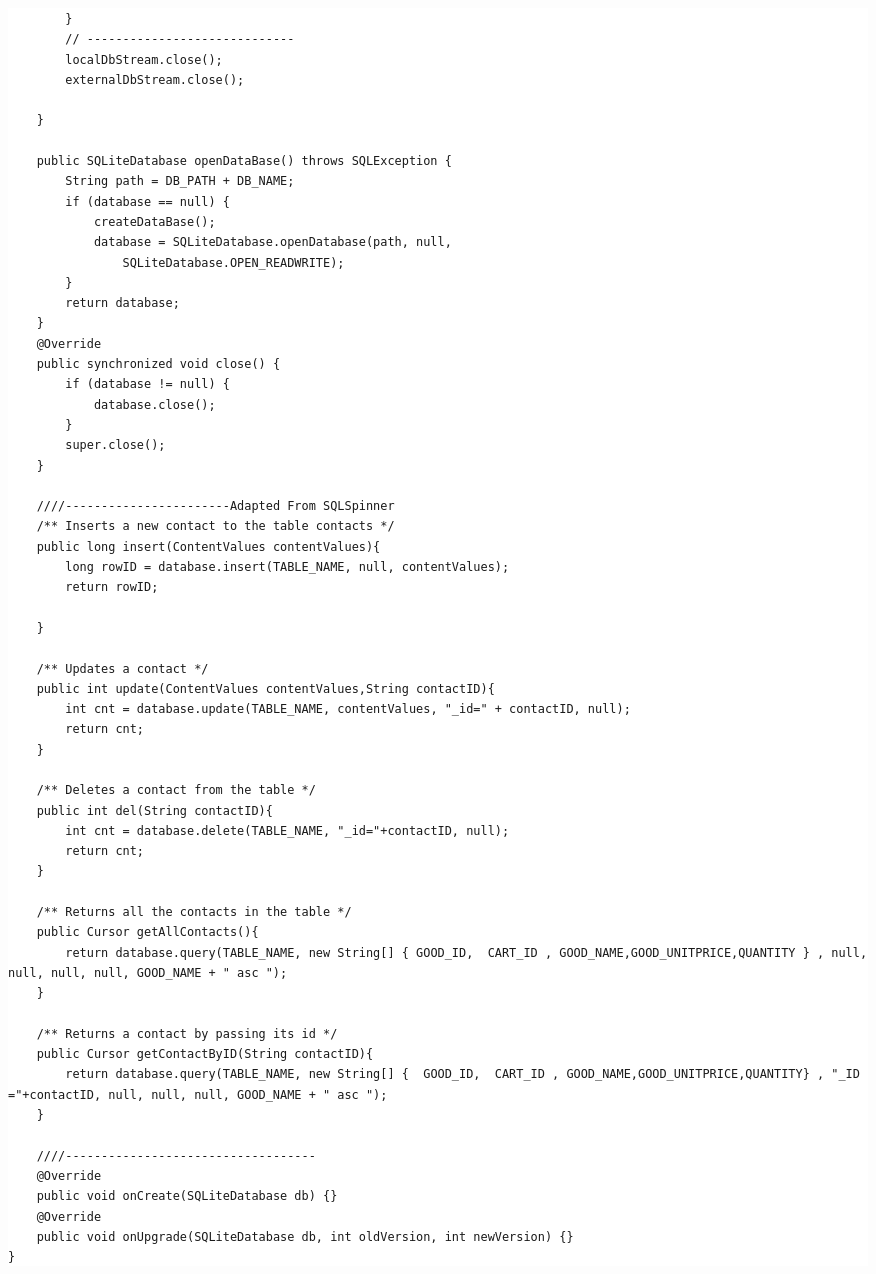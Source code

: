 ```
        }
        // -----------------------------
        localDbStream.close();
        externalDbStream.close();

    }

    public SQLiteDatabase openDataBase() throws SQLException {
        String path = DB_PATH + DB_NAME;
        if (database == null) {
            createDataBase();
            database = SQLiteDatabase.openDatabase(path, null,
                SQLiteDatabase.OPEN_READWRITE);
        }
        return database;
    }
    @Override
    public synchronized void close() {
        if (database != null) {
            database.close();
        }
        super.close();
    }

    ////-----------------------Adapted From SQLSpinner
    /** Inserts a new contact to the table contacts */
    public long insert(ContentValues contentValues){
        long rowID = database.insert(TABLE_NAME, null, contentValues);
        return rowID;

    }

    /** Updates a contact */
    public int update(ContentValues contentValues,String contactID){
        int cnt = database.update(TABLE_NAME, contentValues, "_id=" + contactID, null);
        return cnt;
    }

    /** Deletes a contact from the table */
    public int del(String contactID){
        int cnt = database.delete(TABLE_NAME, "_id="+contactID, null);      
        return cnt;
    }

    /** Returns all the contacts in the table */
    public Cursor getAllContacts(){
        return database.query(TABLE_NAME, new String[] { GOOD_ID,  CART_ID , GOOD_NAME,GOOD_UNITPRICE,QUANTITY } , null, null, null, null, GOOD_NAME + " asc ");
    }

    /** Returns a contact by passing its id */
    public Cursor getContactByID(String contactID){
        return database.query(TABLE_NAME, new String[] {  GOOD_ID,  CART_ID , GOOD_NAME,GOOD_UNITPRICE,QUANTITY} , "_ID="+contactID, null, null, null, GOOD_NAME + " asc ");
    }

    ////-----------------------------------
    @Override
    public void onCreate(SQLiteDatabase db) {}
    @Override
    public void onUpgrade(SQLiteDatabase db, int oldVersion, int newVersion) {}
} 
```